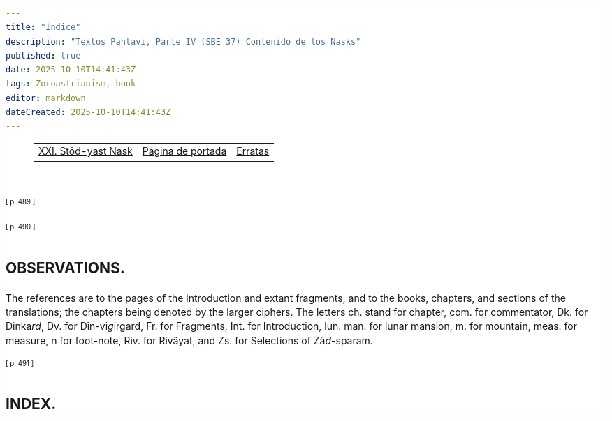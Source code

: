 ```yaml
---
title: "Índice"
description: "Textos Pahlavi, Parte IV (SBE 37) Contenido de los Nasks"
published: true
date: 2025-10-10T14:41:43Z
tags: Zoroastrianism, book
editor: markdown
dateCreated: 2025-10-10T14:41:43Z
---
```


<figure class="table chapter-navigator">
  <table>
    <tbody>
      <tr>
        <td>
        <a href="/es/book/Zoroastrianism/Pahlavi_Texts_Part_4/Nask_Fragments_21">
          <span class="mdi mdi-arrow-left-drop-circle"></span><span class="pl-2">XXI. Stôd-yast Nask</span>
        </a>
        </td>
        <td>
        <a href="/es/book/Zoroastrianism/Pahlavi_Texts_Part_4">
          <span class="mdi mdi-book-open-variant"></span><span class="pl-2">Página de portada</span>
        </a>
        </td>
        <td>
        <a href="/es/book/Zoroastrianism/Pahlavi_Texts_Part_4/Errata">
          <span class="pr-2">Erratas</span><span class="mdi mdi-arrow-right-drop-circle"></span>
        </a>
        </td>
      </tr>
    </tbody>
  </table>
</figure>
<br>

<span id="p489"><sup><small>[ p. 489 ]</small></sup></span>

<span id="p490"><sup><small>[ p. 490 ]</small></sup></span>

## OBSERVATIONS.

The references are to the pages of the introduction and extant fragments, and to the books, chapters, and sections of the translations; the chapters being denoted by the larger ciphers. The letters ch. stand for chapter, com. for commentator, Dk. for Dinka<i>r</i><i>d</i>, Dv. for Dîn-vi<i>g</i>irgard, Fr. for Fragments, Int. for Introduction, lun. man. for lunar mansion, m. for mountain, meas. for measure, n for foot-note, Riv. for Rivâyat, and Zs. for Selections of Zâ<i>d</i>\-sparam.

<span id="p491"><sup><small>[ p. 491 ]</small></sup></span>

## INDEX.
